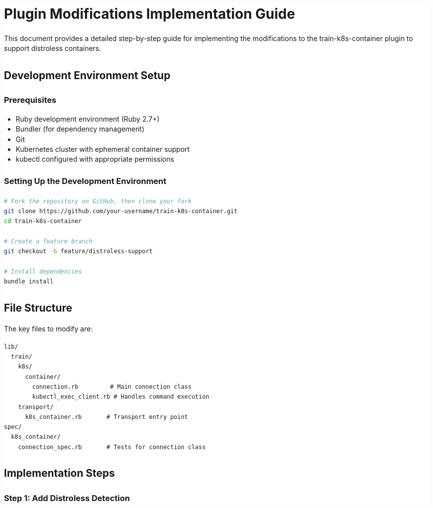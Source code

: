 # Plugin Modifications Implementation Guide

This document provides a detailed step-by-step guide for implementing the modifications to the train-k8s-container plugin to support distroless containers.

## Development Environment Setup

### Prerequisites

- Ruby development environment (Ruby 2.7+)
- Bundler (for dependency management)
- Git
- Kubernetes cluster with ephemeral container support
- kubectl configured with appropriate permissions

### Setting Up the Development Environment

```bash
# Fork the repository on GitHub, then clone your fork
git clone https://github.com/your-username/train-k8s-container.git
cd train-k8s-container

# Create a feature branch
git checkout -b feature/distroless-support

# Install dependencies
bundle install
```

## File Structure

The key files to modify are:

```
lib/
  train/
    k8s/
      container/
        connection.rb         # Main connection class
        kubectl_exec_client.rb # Handles command execution
    transport/
      k8s_container.rb       # Transport entry point
spec/
  k8s_container/
    connection_spec.rb       # Tests for connection class
```

## Implementation Steps

### Step 1: Add Distroless Detection
